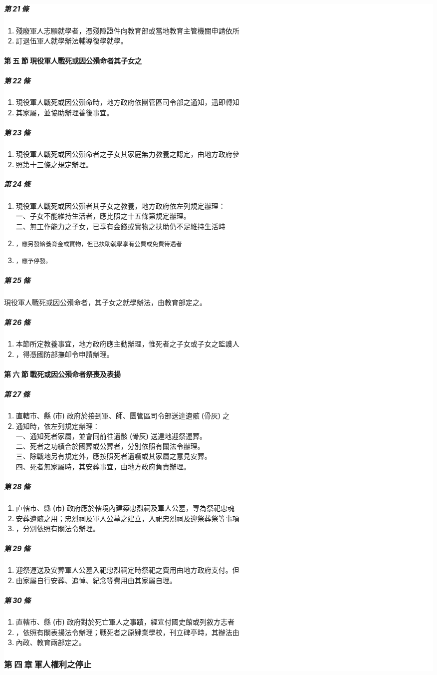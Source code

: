 ##### 第 21 條
1. 殘廢軍人志願就學者，憑殘障證件向教育部或當地教育主管機關申請依所
1. 訂退伍軍人就學辦法輔導復學就學。

#### 第 五 節 現役軍人戰死或因公殞命者其子女之

##### 第 22 條
1. 現役軍人戰死或因公殞命時，地方政府依團管區司令部之通知，迅即轉知
1. 其家屬，並協助辦理善後事宜。

##### 第 23 條
1. 現役軍人戰死或因公殞命者之子女其家庭無力教養之認定，由地方政府參
1. 照第十三條之規定辦理。

##### 第 24 條
1. 現役軍人戰死或因公殞者其子女之教養，地方政府依左列規定辦理：  
一、子女不能維持生活者，應比照之十五條第規定辦理。  
二、無工作能力之子女，已享有金錢或實物之扶助仍不足維持生活時
1.     ，應另發給養育金或實物，但已扶助就學享有公費或免費待遇者
1.     ，應予停發。

##### 第 25 條
現役軍人戰死或因公殞命者，其子女之就學辦法，由教育部定之。

##### 第 26 條
1. 本節所定教養事宜，地方政府應主動辦理，惟死者之子女或子女之監護人
1. ，得憑國防部撫卹令申請辦理。

#### 第 六 節 戰死或因公殞命者祭喪及表揚

##### 第 27 條
1. 直轄市、縣 (市) 政府於接到軍、師、團管區司令部送達遺骸 (骨灰) 之
1. 通知時，依左列規定辦理：  
一、通知死者家屬，並會同前往遺骸 (骨灰) 送達地迎祭運葬。  
二、死者之功績合於國葬或公葬者，分別依照有關法令辦理。  
三、除戰地另有規定外，應按照死者遺囑或其家屬之意見安葬。  
四、死者無家屬時，其安葬事宜，由地方政府負責辦理。

##### 第 28 條
1. 直轄市、縣 (市) 政府應於轄境內建築忠烈祠及軍人公墓，專為祭祀忠魂
1. 安葬遺骸之用；忠烈祠及軍人公墓之建立，入祀忠烈祠及迎祭葬祭等事項
1. ，分別依照有關法令辦理。

##### 第 29 條
1. 迎祭運送及安葬軍人公墓入祀忠烈祠定時祭祀之費用由地方政府支付。但
1. 由家屬自行安葬、追悼、紀念等費用由其家屬自理。

##### 第 30 條
1. 直轄市、縣 (市) 政府對於死亡軍人之事蹟，經宣付國史館或列敘方志者
1. ，依照有關表揚法令辦理；戰死者之原肄業學校，刊立碑亭時，其辦法由
1. 內政、教育兩部定之。

### 第 四 章 軍人權利之停止

